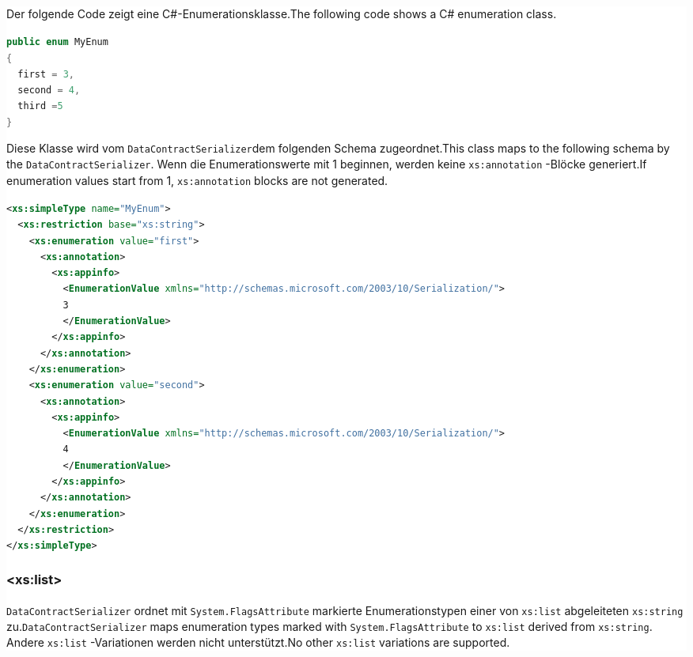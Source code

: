  <span data-ttu-id="ac174-371">Der folgende Code zeigt eine C#-Enumerationsklasse.</span><span class="sxs-lookup"><span data-stu-id="ac174-371">The following code shows a C# enumeration class.</span></span>

```csharp
public enum MyEnum
{
  first = 3,
  second = 4,
  third =5
}
```

<span data-ttu-id="ac174-372">Diese Klasse wird vom `DataContractSerializer`dem folgenden Schema zugeordnet.</span><span class="sxs-lookup"><span data-stu-id="ac174-372">This class maps to the following schema by the `DataContractSerializer`.</span></span> <span data-ttu-id="ac174-373">Wenn die Enumerationswerte mit&#160;1 beginnen, werden keine `xs:annotation` -Blöcke generiert.</span><span class="sxs-lookup"><span data-stu-id="ac174-373">If enumeration values start from 1, `xs:annotation` blocks are not generated.</span></span>

```xml
<xs:simpleType name="MyEnum">
  <xs:restriction base="xs:string">
    <xs:enumeration value="first">
      <xs:annotation>
        <xs:appinfo>
          <EnumerationValue xmlns="http://schemas.microsoft.com/2003/10/Serialization/">
          3
          </EnumerationValue>
        </xs:appinfo>
      </xs:annotation>
    </xs:enumeration>
    <xs:enumeration value="second">
      <xs:annotation>
        <xs:appinfo>
          <EnumerationValue xmlns="http://schemas.microsoft.com/2003/10/Serialization/">
          4
          </EnumerationValue>
        </xs:appinfo>
      </xs:annotation>
    </xs:enumeration>
  </xs:restriction>
</xs:simpleType>
```

### \<xs:list>

<span data-ttu-id="ac174-374">`DataContractSerializer` ordnet mit `System.FlagsAttribute` markierte Enumerationstypen einer von `xs:list` abgeleiteten `xs:string`zu.</span><span class="sxs-lookup"><span data-stu-id="ac174-374">`DataContractSerializer` maps enumeration types marked with `System.FlagsAttribute` to `xs:list` derived from `xs:string`.</span></span> <span data-ttu-id="ac174-375">Andere `xs:list` -Variationen werden nicht unterstützt.</span><span class="sxs-lookup"><span data-stu-id="ac174-375">No other `xs:list` variations are supported.</span></span>
